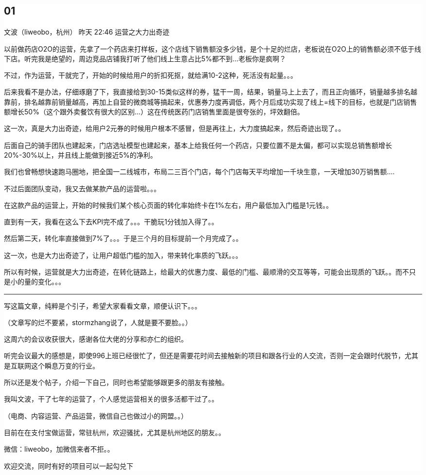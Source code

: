 ## 01

文波（liweobo，杭州）
昨天 22:46
运营之大力出奇迹

以前做药店O2O的运营，先拿了一个药店来打样板，这个店线下销售额没多少钱，是个十足的烂店，老板说在O2O上的销售额必须不低于线下店。听完我是绝望的，周边竞品店铺我打听了他们线上生意占比5%都不到...老板你是疯啊？


不过，作为运营，干就完了，开始的时候给用户的折扣死抠，就给满10-2这种，死活没有起量。。。


后来我看不是办法，仔细琢磨了下，我直接给到30-15类似这样的券，猛干一周，结果，销量马上上去了，而且正向循环，销量越多排名越靠前，排名越靠前销量越高，再加上自营的微商城等搞起来，优惠券力度再调低，两个月后成功实现了线上=线下的目标，也就是门店销售额增长50%（这个跟外卖餐饮有很大的区别...）这在传统医药门店销售里面是很夸张的，坪效翻倍。


这一次，真是大力出奇迹，给用户2元券的时候用户根本不感冒，但是再往上，大力度搞起来，然后奇迹出现了。。


后面自己的骑手团队也建起来，门店选址模型也建起来，基本上给我任何一个药店，只要位置不是太偏，都可以实现总销售额增长20%-30%以上，并且线上能做到接近5%的净利。


我们也曾畅想快速跑马圈地，把全国一二线城市，布局二三百个门店，每个门店每天平均增加一千块生意，一天增加30万销售额....


不过后面团队变动，我又去做某款产品的运营啦。。。

在这款产品的运营上，开始的时候我们某个核心页面的转化率始终卡在1%左右，用户最低加入门槛是1元钱。。

直到有一天，我看在这么下去KPI完不成了。。。干脆玩1分钱加入得了。。

然后第二天，转化率直接做到7%了。。。于是三个月的目标提前一个月完成了。。


这一次，也是大力出奇迹了，让用户超低门槛的加入，带来转化率质的飞跃。。。


所以有时候，运营就是大力出奇迹，在转化链路上，给最大的优惠力度、最低的门槛、最顺滑的交互等等，可能会出现质的飞跃。。而不只是小的量的变化。。。


------------------------

写这篇文章，纯粹是个引子，希望大家看看文章，顺便认识下。。。

（文章写的烂不要紧，stormzhang说了，人就是要不要脸。。）


这周六的会议收获很大，感谢各位大佬的分享和亦仁的组织。

听完会议最大的感想是，即使996上班已经很忙了，但还是需要花时间去接触新的项目和跟各行业的人交流，否则一定会跟时代脱节，尤其是互联网这个瞬息万变的行业。


所以还是发个帖子，介绍一下自己，同时也希望能够跟更多的朋友有接触。


我叫文波，干了七年的运营了，个人感觉运营相关的很多活都干过了。。

（电商、内容运营、产品运营，微信自己也做过小的网盟。。）

目前在在支付宝做运营，常驻杭州，欢迎骚扰，尤其是杭州地区的朋友。。

微信：liweobo，加微信来者不拒。。

欢迎交流，同时有好的项目可以一起勾兑下
